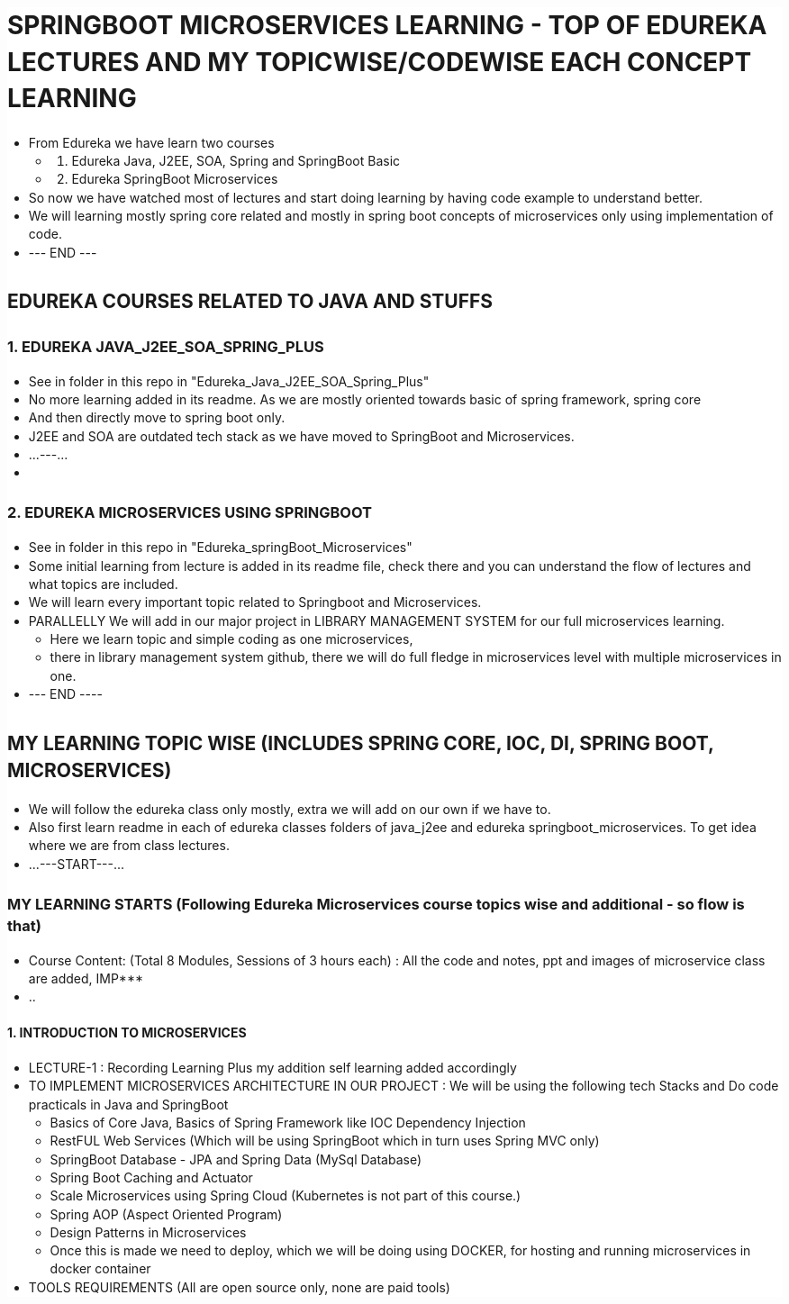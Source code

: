 # SPRINGBOOT MICROSERVICES LEARNING - TOP OF EDUREKA LECTURES AND MY TOPICWISE/CODEWISE EACH CONCEPT LEARNING
* From Edureka we have learn two courses
  * 1. Edureka Java, J2EE, SOA, Spring and SpringBoot Basic
  * 2. Edureka SpringBoot Microservices
* So now we have watched most of lectures and start doing learning by having code example to understand better.
* We will learning mostly spring core related and mostly in spring boot concepts of microservices only using implementation of code.
* --- END ---


## EDUREKA COURSES RELATED TO JAVA AND  STUFFS
### 1. EDUREKA JAVA_J2EE_SOA_SPRING_PLUS
* See in folder in this repo in "Edureka_Java_J2EE_SOA_Spring_Plus"
* No more learning added in its readme. As we are mostly oriented towards basic of spring framework, spring core
* And then directly move to spring boot only. 
* J2EE and SOA are outdated tech stack as we have moved to SpringBoot and Microservices.
* ...---...
* 
### 2. EDUREKA MICROSERVICES USING SPRINGBOOT
* See in folder in this repo in "Edureka_springBoot_Microservices"
* Some initial learning from lecture is added in its readme file, check there and you can understand the flow of lectures and what topics are included.
* We will learn every important topic related to Springboot and Microservices.
* PARALLELLY We will add in our major project in LIBRARY MANAGEMENT SYSTEM for our full microservices learning. 
  * Here we learn topic and simple coding as one microservices, 
  * there in library management system github, there we will do full fledge in microservices level with multiple microservices in one.
* --- END ----


## MY LEARNING TOPIC WISE (INCLUDES SPRING CORE, IOC, DI, SPRING BOOT, MICROSERVICES)
* We will follow the edureka class only mostly, extra we will add on our own if we have to.
* Also first learn readme in each of edureka classes folders of java_j2ee and edureka springboot_microservices. To get idea where we are from class lectures.
* ...---START---...
### MY LEARNING STARTS (Following Edureka Microservices course topics wise and additional - so flow is that)
* Course Content: (Total 8 Modules, Sessions of 3 hours each) : All the code and notes, ppt and images of microservice class are added, IMP***
* ..
#### 1. INTRODUCTION TO MICROSERVICES
* LECTURE-1 : Recording Learning Plus my addition self learning added accordingly
* TO IMPLEMENT MICROSERVICES ARCHITECTURE IN OUR PROJECT : We will be using the following tech Stacks and Do code practicals in Java and SpringBoot
  * Basics of Core Java, Basics of Spring Framework like IOC Dependency Injection
  * RestFUL Web Services (Which will be using SpringBoot which in turn uses Spring MVC only)
  * SpringBoot Database - JPA and Spring Data (MySql Database)
  * Spring Boot Caching and Actuator
  * Scale Microservices using Spring Cloud (Kubernetes is not part of this course.)
  * Spring AOP (Aspect Oriented Program)
  * Design Patterns in Microservices
  * Once this is made we need to deploy, which we will be doing using DOCKER, for hosting and running microservices in docker container
* TOOLS REQUIREMENTS (All are open source only, none are paid tools)